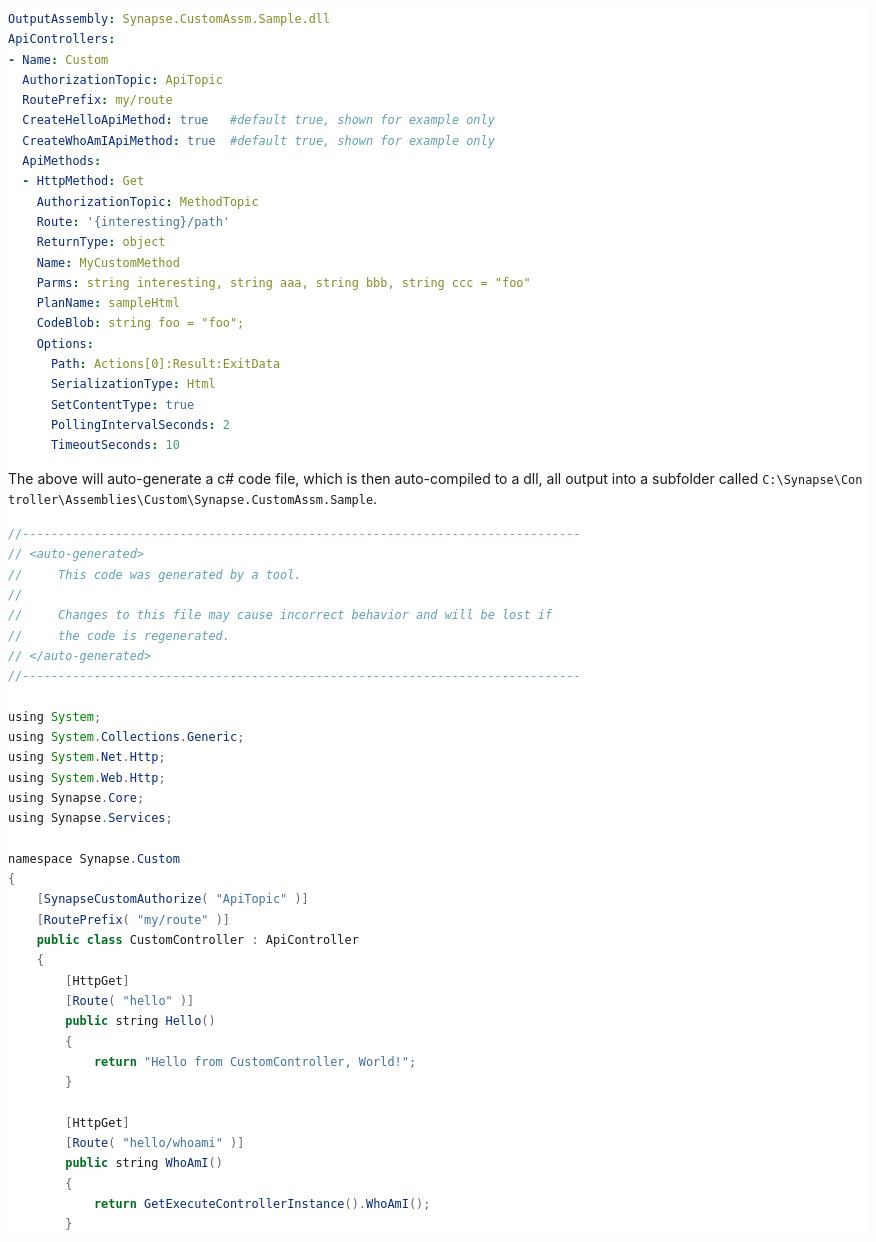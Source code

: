 ```yaml
OutputAssembly: Synapse.CustomAssm.Sample.dll
ApiControllers:
- Name: Custom
  AuthorizationTopic: ApiTopic
  RoutePrefix: my/route
  CreateHelloApiMethod: true   #default true, shown for example only
  CreateWhoAmIApiMethod: true  #default true, shown for example only
  ApiMethods:
  - HttpMethod: Get
    AuthorizationTopic: MethodTopic
    Route: '{interesting}/path'
    ReturnType: object
    Name: MyCustomMethod
    Parms: string interesting, string aaa, string bbb, string ccc = "foo"
    PlanName: sampleHtml
    CodeBlob: string foo = "foo";
    Options:
      Path: Actions[0]:Result:ExitData
      SerializationType: Html
      SetContentType: true
      PollingIntervalSeconds: 2
      TimeoutSeconds: 10
```

The above will auto-generate a c# code file, which is then auto-compiled to a dll, all output into a subfolder called `C:\Synapse\Controller\Assemblies\Custom\Synapse.CustomAssm.Sample`.

```java
//------------------------------------------------------------------------------
// <auto-generated>
//     This code was generated by a tool.
//
//     Changes to this file may cause incorrect behavior and will be lost if
//     the code is regenerated.
// </auto-generated>
//------------------------------------------------------------------------------

using System;
using System.Collections.Generic;
using System.Net.Http;
using System.Web.Http;
using Synapse.Core;
using Synapse.Services;

namespace Synapse.Custom
{
    [SynapseCustomAuthorize( "ApiTopic" )]
    [RoutePrefix( "my/route" )]
    public class CustomController : ApiController
    {
        [HttpGet]
        [Route( "hello" )]
        public string Hello()
        {
            return "Hello from CustomController, World!";
        }

        [HttpGet]
        [Route( "hello/whoami" )]
        public string WhoAmI()
        {
            return GetExecuteControllerInstance().WhoAmI();
        }

```